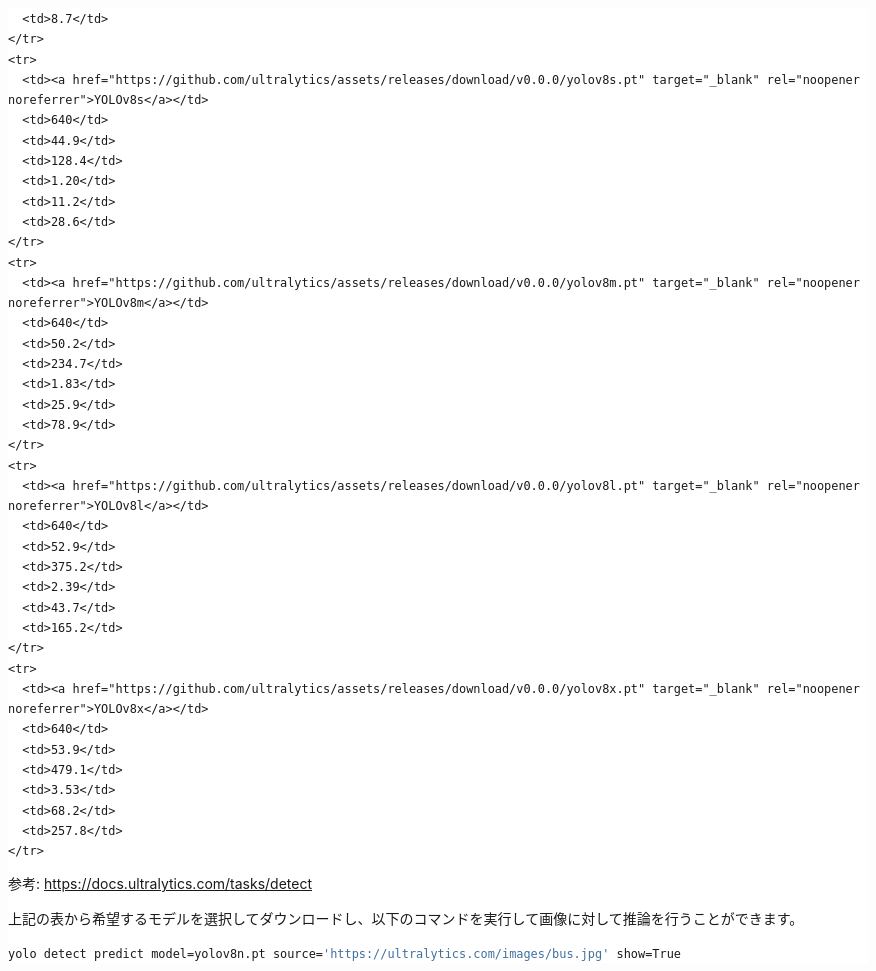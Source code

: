       <td>8.7</td>
    </tr>
    <tr>
      <td><a href="https://github.com/ultralytics/assets/releases/download/v0.0.0/yolov8s.pt" target="_blank" rel="noopener noreferrer">YOLOv8s</a></td>
      <td>640</td>
      <td>44.9</td>
      <td>128.4</td>
      <td>1.20</td>
      <td>11.2</td>
      <td>28.6</td>
    </tr>
    <tr>
      <td><a href="https://github.com/ultralytics/assets/releases/download/v0.0.0/yolov8m.pt" target="_blank" rel="noopener noreferrer">YOLOv8m</a></td>
      <td>640</td>
      <td>50.2</td>
      <td>234.7</td>
      <td>1.83</td>
      <td>25.9</td>
      <td>78.9</td>
    </tr>
    <tr>
      <td><a href="https://github.com/ultralytics/assets/releases/download/v0.0.0/yolov8l.pt" target="_blank" rel="noopener noreferrer">YOLOv8l</a></td>
      <td>640</td>
      <td>52.9</td>
      <td>375.2</td>
      <td>2.39</td>
      <td>43.7</td>
      <td>165.2</td>
    </tr>
    <tr>
      <td><a href="https://github.com/ultralytics/assets/releases/download/v0.0.0/yolov8x.pt" target="_blank" rel="noopener noreferrer">YOLOv8x</a></td>
      <td>640</td>
      <td>53.9</td>
      <td>479.1</td>
      <td>3.53</td>
      <td>68.2</td>
      <td>257.8</td>
    </tr>
  </tbody>
</table>

参考: https://docs.ultralytics.com/tasks/detect

上記の表から希望するモデルを選択してダウンロードし、以下のコマンドを実行して画像に対して推論を行うことができます。

```sh
yolo detect predict model=yolov8n.pt source='https://ultralytics.com/images/bus.jpg' show=True
```

